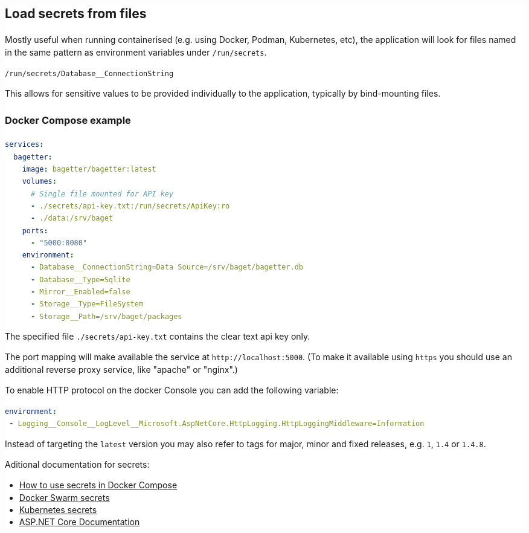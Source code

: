 

## Load secrets from files

Mostly useful when running containerised (e.g. using Docker, Podman, Kubernetes, etc), the application will look for files named in the same pattern as environment variables under `/run/secrets`.

```shell
/run/secrets/Database__ConnectionString
```

This allows for sensitive values to be provided individually to the application, typically by bind-mounting files.

### Docker Compose example

```yaml
services:
  bagetter:
    image: bagetter/bagetter:latest
    volumes:
      # Single file mounted for API key
      - ./secrets/api-key.txt:/run/secrets/ApiKey:ro
      - ./data:/srv/baget
    ports:
      - "5000:8080"
    environment:
      - Database__ConnectionString=Data Source=/srv/baget/bagetter.db
      - Database__Type=Sqlite
      - Mirror__Enabled=false
      - Storage__Type=FileSystem
      - Storage__Path=/srv/baget/packages
```

The specified file `./secrets/api-key.txt` contains the clear text api key only.

The port mapping will make available the service at `http://localhost:5000`. (To make it available using `https` you should use an additional reverse proxy service, like "apache" or "nginx".)

To enable HTTP protocol on the docker Console you can add the following variable:

```yaml
environment:
 - Logging__Console__LogLevel__Microsoft.AspNetCore.HttpLogging.HttpLoggingMiddleware=Information
```

Instead of targeting the `latest` version you may also refer to tags for major, minor and fixed releases, e.g. `1`, `1.4` or `1.4.8`.

Aditional documentation for secrets:

- [How to use secrets in Docker Compose](https://docs.docker.com/compose/use-secrets)
- [Docker Swarm secrets](https://docs.docker.com/engine/swarm/secrets)
- [Kubernetes secrets](https://kubernetes.io/docs/concepts/configuration/secret)
- [ASP.NET Core Documentation](https://docs.microsoft.com/aspnet/core/fundamentals/configuration/#key-per-file-configuration-provider)
